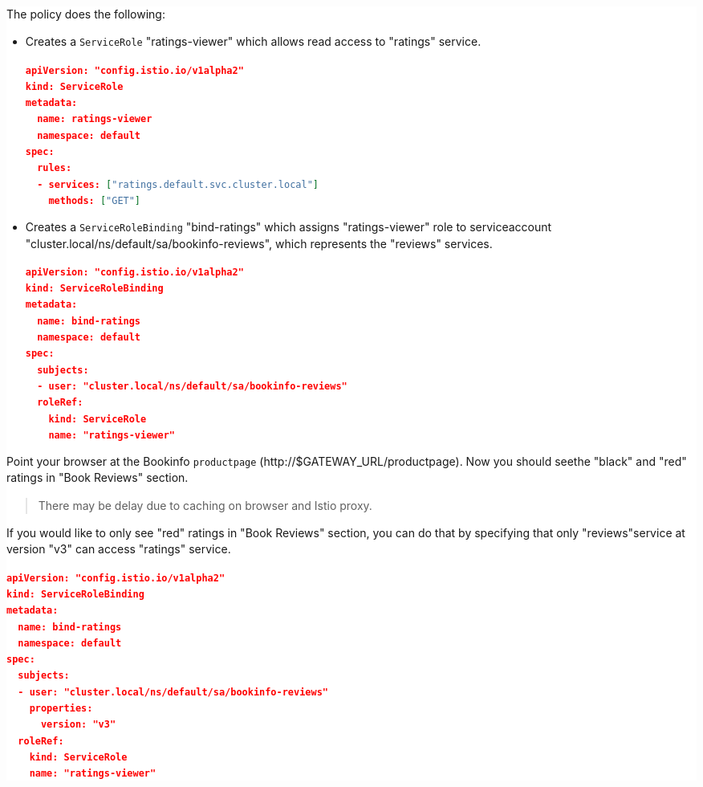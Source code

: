 The policy does the following:

- Creates a `ServiceRole` "ratings-viewer" which allows read access to "ratings" service.

  ```json
  apiVersion: "config.istio.io/v1alpha2"
  kind: ServiceRole
  metadata:
    name: ratings-viewer
    namespace: default
  spec:
    rules:
    - services: ["ratings.default.svc.cluster.local"]
      methods: ["GET"]
  ```

- Creates a `ServiceRoleBinding` "bind-ratings" which assigns "ratings-viewer" role to serviceaccount "cluster.local/ns/default/sa/bookinfo-reviews", which represents the "reviews" services.

  ```json
  apiVersion: "config.istio.io/v1alpha2"
  kind: ServiceRoleBinding
  metadata:
    name: bind-ratings
    namespace: default
  spec:
    subjects:
    - user: "cluster.local/ns/default/sa/bookinfo-reviews"
    roleRef:
      kind: ServiceRole
      name: "ratings-viewer"
  ```

Point your browser at the Bookinfo `productpage` (http://$GATEWAY_URL/productpage). Now you should seethe "black" and "red" ratings in "Book Reviews" section.

> There may be delay due to caching on browser and Istio proxy.

If you would like to only see "red" ratings in "Book Reviews" section, you can do that by specifying that only "reviews"service at version "v3" can access "ratings" service.

```json
apiVersion: "config.istio.io/v1alpha2"
kind: ServiceRoleBinding
metadata:
  name: bind-ratings
  namespace: default
spec:
  subjects:
  - user: "cluster.local/ns/default/sa/bookinfo-reviews"
    properties:
      version: "v3"
  roleRef:
    kind: ServiceRole
    name: "ratings-viewer"
```
